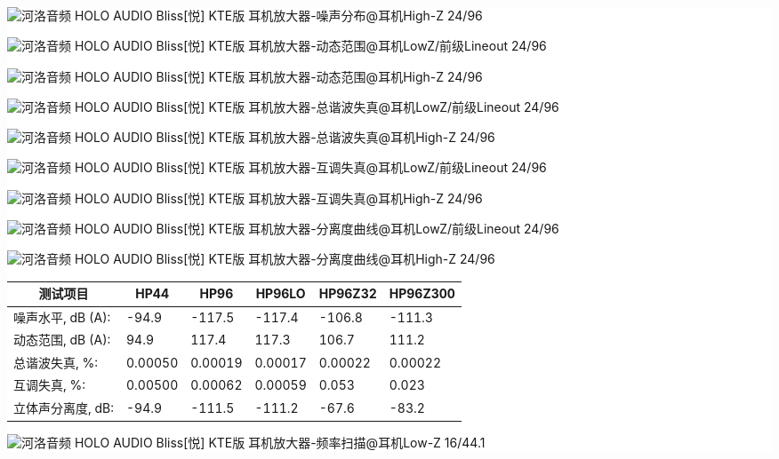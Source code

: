 

![河洛音频 HOLO AUDIO Bliss[悦] KTE版 耳机放大器-噪声分布@耳机High-Z 24/96](https://images.soomal.cc/images/doc/20230421/00103024_01.webp)




![河洛音频 HOLO AUDIO Bliss[悦] KTE版 耳机放大器-动态范围@耳机LowZ/前级Lineout 24/96](https://images.soomal.cc/images/doc/20230421/00103019_01.webp)




![河洛音频 HOLO AUDIO Bliss[悦] KTE版 耳机放大器-动态范围@耳机High-Z 24/96](https://images.soomal.cc/images/doc/20230421/00103025_01.webp)




![河洛音频 HOLO AUDIO Bliss[悦] KTE版 耳机放大器-总谐波失真@耳机LowZ/前级Lineout 24/96](https://images.soomal.cc/images/doc/20230421/00103020_01.webp)




![河洛音频 HOLO AUDIO Bliss[悦] KTE版 耳机放大器-总谐波失真@耳机High-Z 24/96](https://images.soomal.cc/images/doc/20230421/00103026_01.webp)




![河洛音频 HOLO AUDIO Bliss[悦] KTE版 耳机放大器-互调失真@耳机LowZ/前级Lineout 24/96](https://images.soomal.cc/images/doc/20230421/00103021_01.webp)




![河洛音频 HOLO AUDIO Bliss[悦] KTE版 耳机放大器-互调失真@耳机High-Z 24/96](https://images.soomal.cc/images/doc/20230421/00103027_01.webp)




![河洛音频 HOLO AUDIO Bliss[悦] KTE版 耳机放大器-分离度曲线@耳机LowZ/前级Lineout 24/96](https://images.soomal.cc/images/doc/20230421/00103022_01.webp)




![河洛音频 HOLO AUDIO Bliss[悦] KTE版 耳机放大器-分离度曲线@耳机High-Z 24/96](https://images.soomal.cc/images/doc/20230421/00103028_01.webp)




| 测试项目 | HP44 | HP96 | HP96LO | HP96Z32 | HP96Z300 |
| --- | --- | --- | --- | --- | --- |
| 噪声水平, dB (A): | -94.9 | -117.5 | -117.4 | -106.8 | -111.3 |
| 动态范围, dB (A): | 94.9 | 117.4 | 117.3 | 106.7 | 111.2 |
| 总谐波失真, %: | 0.00050 | 0.00019 | 0.00017 | 0.00022 | 0.00022 |
| 互调失真, %: | 0.00500 | 0.00062 | 0.00059 | 0.053 | 0.023 |
| 立体声分离度, dB: | -94.9 | -111.5 | -111.2 | -67.6 | -83.2 |


![河洛音频 HOLO AUDIO Bliss[悦] KTE版 耳机放大器-频率扫描@耳机Low-Z 16/44.1](https://images.soomal.cc/images/doc/20230421/00103029_01.webp)



